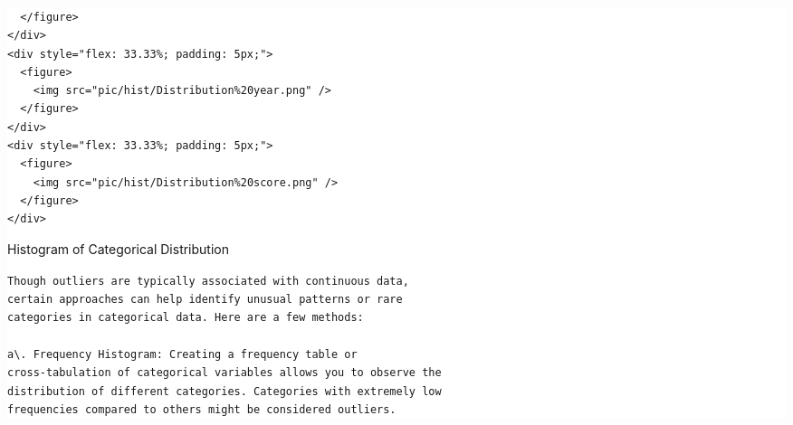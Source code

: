       </figure>
    </div>
    <div style="flex: 33.33%; padding: 5px;">
      <figure>
        <img src="pic/hist/Distribution%20year.png" />
      </figure>
    </div>
    <div style="flex: 33.33%; padding: 5px;">
      <figure>
        <img src="pic/hist/Distribution%20score.png" />
      </figure>
    </div>
  </div>
  <figcaption>Histogram of Categorical Distribution</figcaption>
</figure>


    Though outliers are typically associated with continuous data,
    certain approaches can help identify unusual patterns or rare
    categories in categorical data. Here are a few methods:

    a\. Frequency Histogram: Creating a frequency table or
    cross-tabulation of categorical variables allows you to observe the
    distribution of different categories. Categories with extremely low
    frequencies compared to others might be considered outliers.
